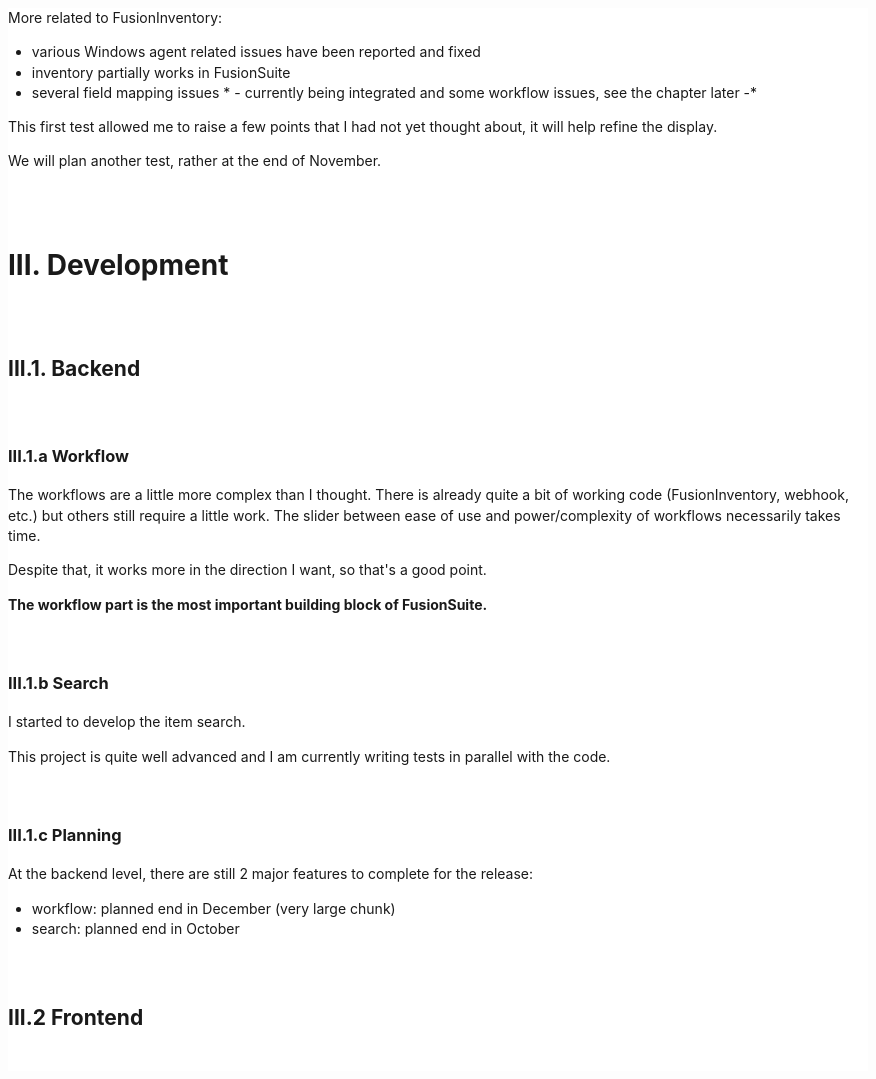  

More related to FusionInventory:

* various Windows agent related issues have been reported and fixed
* inventory partially works in FusionSuite
* several field mapping issues * - currently being integrated and some workflow issues, see the chapter later -*


This first test allowed me to raise a few points that I had not yet thought about, it will help refine the display.

We will plan another test, rather at the end of November.

<br>

# III. Development

<br>

## III.1. Backend

<br>

### III.1.a Workflow

The workflows are a little more complex than I thought. There is already quite a bit of working code (FusionInventory, webhook, etc.) but others still require a little work. The slider between ease of use and power/complexity of workflows necessarily takes time.

Despite that, it works more in the direction I want, so that's a good point.

**The workflow part is the most important building block of FusionSuite.**

<br>

### III.1.b Search

I started to develop the item search.

This project is quite well advanced and I am currently writing tests in parallel with the code.

<br>

### III.1.c Planning

At the backend level, there are still 2 major features to complete for the release:

* workflow: planned end in December (very large chunk)
* search: planned end in October

<br>

## III.2 Frontend

<br>
